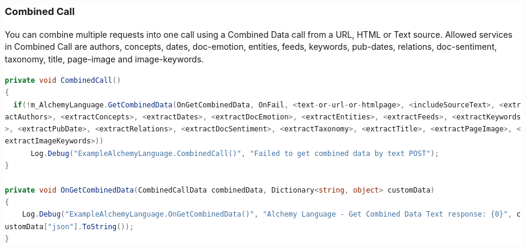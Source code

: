 ### Combined Call
You can combine multiple requests into one call using a Combined Data call from a URL, HTML or Text source. Allowed services in Combined Call are authors, concepts, dates, doc-emotion, entities, feeds, keywords, pub-dates, relations, doc-sentiment, taxonomy, title, page-image and image-keywords.
```cs
private void CombinedCall()
{
  if(!m_AlchemyLanguage.GetCombinedData(OnGetCombinedData, OnFail, <text-or-url-or-htmlpage>, <includeSourceText>, <extractAuthors>, <extractConcepts>, <extractDates>, <extractDocEmotion>, <extractEntities>, <extractFeeds>, <extractKeywords>, <extractPubDate>, <extractRelations>, <extractDocSentiment>, <extractTaxonomy>, <extractTitle>, <extractPageImage>, <extractImageKeywords>))
      Log.Debug("ExampleAlchemyLanguage.CombinedCall()", "Failed to get combined data by text POST");
}

private void OnGetCombinedData(CombinedCallData combinedData, Dictionary<string, object> customData)
{
    Log.Debug("ExampleAlchemyLanguage.OnGetCombinedData()", "Alchemy Language - Get Combined Data Text response: {0}", customData["json"].ToString());
}
```

[alchemy-api]:https://www.ibm.com/watson/developercloud/alchemy-language/api/v1/
